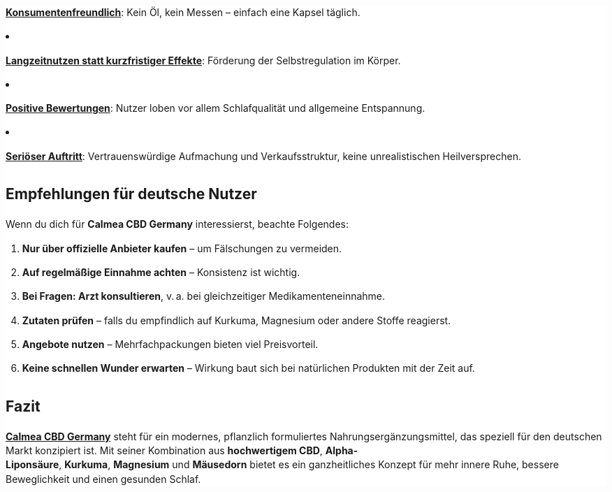 <p data-end="5531" data-start="5453"><strong data-end="5478" data-start="5453"><a href="https://www.facebook.com/CalmeaCBD.DE/">Konsumentenfreundlich</a></strong>: Kein &Ouml;l, kein Messen &ndash; einfach eine Kapsel t&auml;glich.</p>
</li>
<li data-end="5623" data-start="5532">
<p data-end="5623" data-start="5534"><strong data-end="5580" data-start="5534"><a href="https://www.facebook.com/CalmeaCBD.DE/">Langzeitnutzen statt kurzfristiger Effekte</a></strong>: F&ouml;rderung der Selbstregulation im K&ouml;rper.</p>
</li>
<li data-end="5717" data-start="5624">
<p data-end="5717" data-start="5626"><strong data-end="5650" data-start="5626"><a href="https://www.facebook.com/CalmeaCBD.DE/">Positive Bewertungen</a></strong>: Nutzer loben vor allem Schlafqualit&auml;t und allgemeine Entspannung.</p>
</li>
<li data-end="5832" data-start="5718">
<p data-end="5832" data-start="5720"><strong data-end="5741" data-start="5720"><a href="https://www.facebook.com/CalmeaCBD.DE/">Seri&ouml;ser Auftritt</a></strong>: Vertrauensw&uuml;rdige Aufmachung und Verkaufsstruktur, keine unrealistischen Heilversprechen.</p>
</li>
</ul>
<h2 data-end="5882" data-start="5839"><strong data-end="5882" data-start="5842">Empfehlungen f&uuml;r deutsche Nutzer</strong></h2>
<p data-end="5957" data-start="5884">Wenn du dich f&uuml;r&nbsp;<strong data-end="5923" data-start="5901">Calmea CBD Germany</strong>&nbsp;interessierst, beachte Folgendes:</p>
<ol data-end="6452" data-start="5959">
<li data-end="6032" data-start="5959">
<p data-end="6032" data-start="5962"><strong data-end="6001" data-start="5962">Nur &uuml;ber offizielle Anbieter kaufen</strong>&nbsp;&ndash; um F&auml;lschungen zu vermeiden.</p>
</li>
<li data-end="6097" data-start="6033">
<p data-end="6097" data-start="6036"><strong data-end="6071" data-start="6036">Auf regelm&auml;&szlig;ige Einnahme achten</strong>&nbsp;&ndash; Konsistenz ist wichtig.</p>
</li>
<li data-end="6182" data-start="6098">
<p data-end="6182" data-start="6101"><strong data-end="6134" data-start="6101">Bei Fragen: Arzt konsultieren</strong>, v. a. bei gleichzeitiger Medikamenteneinnahme.</p>
</li>
<li data-end="6280" data-start="6183">
<p data-end="6280" data-start="6186"><strong data-end="6204" data-start="6186">Zutaten pr&uuml;fen</strong>&nbsp;&ndash; falls du empfindlich auf Kurkuma, Magnesium oder andere Stoffe reagierst.</p>
</li>
<li data-end="6349" data-start="6281">
<p data-end="6349" data-start="6284"><strong data-end="6303" data-start="6284">Angebote nutzen</strong>&nbsp;&ndash; Mehrfachpackungen bieten viel Preisvorteil.</p>
</li>
<li data-end="6452" data-start="6350">
<p data-end="6452" data-start="6353"><strong data-end="6388" data-start="6353">Keine schnellen Wunder erwarten</strong>&nbsp;&ndash; Wirkung baut sich bei nat&uuml;rlichen Produkten mit der Zeit auf.</p>
</li>
</ol>
<h2 data-end="6474" data-start="6459"><strong data-end="6474" data-start="6462">Fazit</strong></h2>
<p data-end="6849" data-start="6476"><strong data-end="6498" data-start="6476"><a href="https://www.facebook.com/CalmeaCBD.DE/">Calmea CBD Germany</a></strong>&nbsp;steht f&uuml;r ein modernes, pflanzlich formuliertes Nahrungserg&auml;nzungsmittel, das speziell f&uuml;r den deutschen Markt konzipiert ist. Mit seiner Kombination aus&nbsp;<strong data-end="6673" data-start="6653">hochwertigem CBD</strong>,&nbsp;<strong data-end="6695" data-start="6675">Alpha-Lipons&auml;ure</strong>,&nbsp;<strong data-end="6708" data-start="6697">Kurkuma</strong>,&nbsp;<strong data-end="6723" data-start="6710">Magnesium</strong>&nbsp;und&nbsp;<strong data-end="6741" data-start="6728">M&auml;usedorn</strong>&nbsp;bietet es ein ganzheitliches Konzept f&uuml;r mehr innere Ruhe, bessere Beweglichkeit und einen gesunden Schlaf.</p>